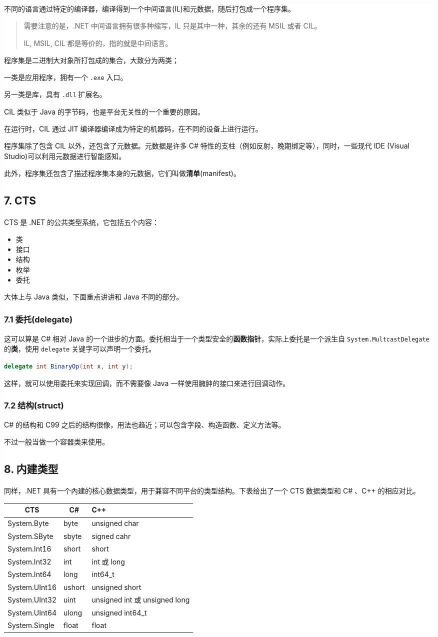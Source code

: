 不同的语言通过特定的编译器，编译得到一个中间语言(IL)和元数据，随后打包成一个程序集。

> 需要注意的是，.NET 中间语言拥有很多种缩写，IL 只是其中一种，其余的还有 MSIL 或者 CIL。
>
> IL, MSIL, CIL 都是等价的，指的就是中间语言。

程序集是二进制大对象所打包成的集合，大致分为两类；

一类是应用程序，拥有一个 `.exe` 入口。

另一类是库，具有 `.dll` 扩展名。

CIL 类似于 Java 的字节码，也是平台无关性的一个重要的原因。

在运行时，CIL 通过 JIT 编译器编译成为特定的机器码，在不同的设备上进行运行。

程序集除了包含 CIL 以外，还包含了元数据。元数据是许多 C# 特性的支柱（例如反射，晚期绑定等），同时，一些现代 IDE (Visual Studio)可以利用元数据进行智能感知。

此外，程序集还包含了描述程序集本身的元数据，它们叫做**清单**(manifest)。

## 7. CTS

CTS 是 .NET 的公共类型系统，它包括五个内容：

- 类
- 接口
- 结构
- 枚举
- 委托

大体上与 Java 类似，下面重点讲讲和 Java 不同的部分。

### 7.1 委托(delegate)

这可以算是 C# 相对 Java 的一个进步的方面。委托相当于一个类型安全的**函数指针**，实际上委托是一个派生自 `System.MultcastDelegate` 的**类**，使用 `delegate` 关键字可以声明一个委托。

```csharp
delegate int BinaryOp(int x, int y);
```

这样，就可以使用委托来实现回调，而不需要像 Java 一样使用臃肿的接口来进行回调动作。

### 7.2 结构(struct)

C# 的结构和 C99 之后的结构很像，用法也趋近；可以包含字段、构造函数、定义方法等。

不过一般当做一个容器类来使用。

## 8. 内建类型

同样，.NET 具有一个內建的核心数据类型，用于兼容不同平台的类型结构。下表给出了一个 CTS 数据类型和 C# 、C++ 的相应对比。

| CTS            | C#      | C++                          |
| -------------- | ------- | :--------------------------- |
| System.Byte    | byte    | unsigned char                |
| System.SByte   | sbyte   | signed cahr                  |
| System.Int16   | short   | short                        |
| System.Int32   | int     | int 或 long                   |
| System.Int64   | long    | int64_t                      |
| System.UInt16  | ushort  | unsigned short               |
| System.UInt32  | uint    | unsigned int 或 unsigned long |
| System.UInt64  | ulong   | unsigned int64_t             |
| System.Single  | float   | float                        |